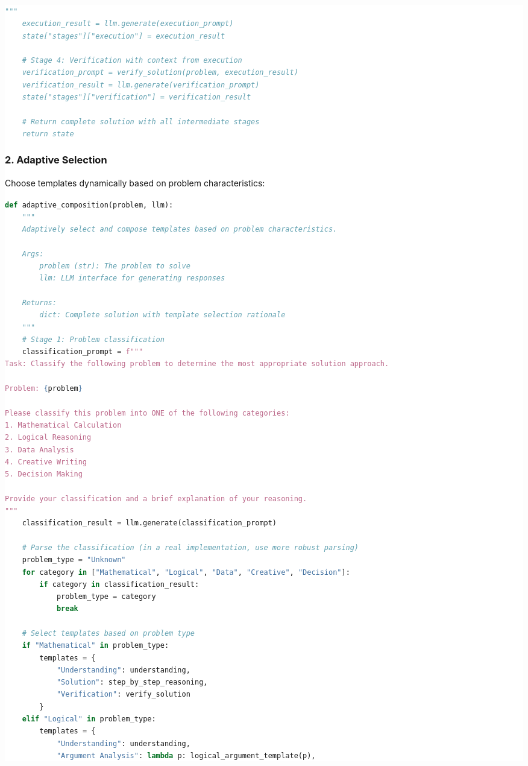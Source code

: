 ```python
"""
    execution_result = llm.generate(execution_prompt)
    state["stages"]["execution"] = execution_result
    
    # Stage 4: Verification with context from execution
    verification_prompt = verify_solution(problem, execution_result)
    verification_result = llm.generate(verification_prompt)
    state["stages"]["verification"] = verification_result
    
    # Return complete solution with all intermediate stages
    return state
```

### 2. Adaptive Selection

Choose templates dynamically based on problem characteristics:

```python
def adaptive_composition(problem, llm):
    """
    Adaptively select and compose templates based on problem characteristics.
    
    Args:
        problem (str): The problem to solve
        llm: LLM interface for generating responses
        
    Returns:
        dict: Complete solution with template selection rationale
    """
    # Stage 1: Problem classification
    classification_prompt = f"""
Task: Classify the following problem to determine the most appropriate solution approach.

Problem: {problem}

Please classify this problem into ONE of the following categories:
1. Mathematical Calculation
2. Logical Reasoning
3. Data Analysis
4. Creative Writing
5. Decision Making

Provide your classification and a brief explanation of your reasoning.
"""
    classification_result = llm.generate(classification_prompt)
    
    # Parse the classification (in a real implementation, use more robust parsing)
    problem_type = "Unknown"
    for category in ["Mathematical", "Logical", "Data", "Creative", "Decision"]:
        if category in classification_result:
            problem_type = category
            break
    
    # Select templates based on problem type
    if "Mathematical" in problem_type:
        templates = {
            "Understanding": understanding,
            "Solution": step_by_step_reasoning,
            "Verification": verify_solution
        }
    elif "Logical" in problem_type:
        templates = {
            "Understanding": understanding,
            "Argument Analysis": lambda p: logical_argument_template(p),
```